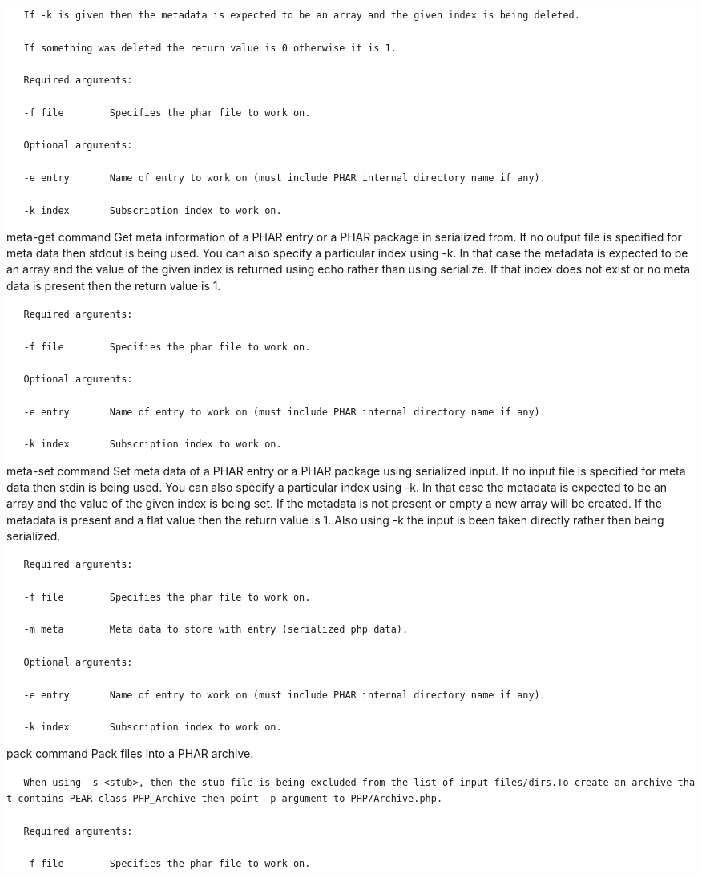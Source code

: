       If -k is given then the metadata is expected to be an array and the given index is being deleted.

       If something was deleted the return value is 0 otherwise it is 1.

       Required arguments:

       -f file        Specifies the phar file to work on.

       Optional arguments:

       -e entry       Name of entry to work on (must include PHAR internal directory name if any).

       -k index       Subscription index to work on.


meta-get command
       Get meta information of a PHAR entry or a PHAR package in serialized from. If no output file is specified for meta data then stdout is being used.  You can also specify a particular index using  -k.
       In that case the metadata is expected to be an array and the value of the given index is returned using echo rather than using serialize. If that index does not exist or no meta data is present then
       the return value is 1.

       Required arguments:

       -f file        Specifies the phar file to work on.

       Optional arguments:

       -e entry       Name of entry to work on (must include PHAR internal directory name if any).

       -k index       Subscription index to work on.


meta-set command
       Set meta data of a PHAR entry or a PHAR package using serialized input. If no input file is specified for meta data then stdin is being used. You can also specify a particular  index  using  -k.  In
       that case the metadata is expected to be an array and the value of the given index is being set.  If the metadata is not present or empty a new array will be created.  If the metadata is present and
       a flat value then the return value is 1. Also using -k the input is been taken directly rather then being serialized.

       Required arguments:

       -f file        Specifies the phar file to work on.

       -m meta        Meta data to store with entry (serialized php data).

       Optional arguments:

       -e entry       Name of entry to work on (must include PHAR internal directory name if any).

       -k index       Subscription index to work on.


pack command
       Pack files into a PHAR archive.

       When using -s <stub>, then the stub file is being excluded from the list of input files/dirs.To create an archive that contains PEAR class PHP_Archive then point -p argument to PHP/Archive.php.

       Required arguments:

       -f file        Specifies the phar file to work on.
